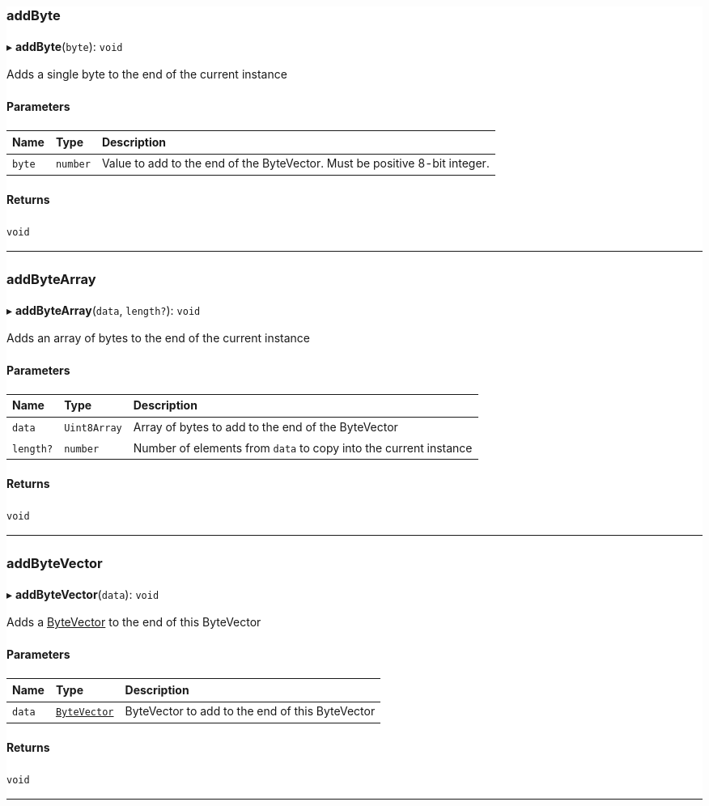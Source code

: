 ### addByte

▸ **addByte**(`byte`): `void`

Adds a single byte to the end of the current instance

#### Parameters

| Name | Type | Description |
| :------ | :------ | :------ |
| `byte` | `number` | Value to add to the end of the ByteVector. Must be positive 8-bit integer. |

#### Returns

`void`

___

### addByteArray

▸ **addByteArray**(`data`, `length?`): `void`

Adds an array of bytes to the end of the current instance

#### Parameters

| Name | Type | Description |
| :------ | :------ | :------ |
| `data` | `Uint8Array` | Array of bytes to add to the end of the ByteVector |
| `length?` | `number` | Number of elements from `data` to copy into the current instance |

#### Returns

`void`

___

### addByteVector

▸ **addByteVector**(`data`): `void`

Adds a [ByteVector](ByteVector.md) to the end of this ByteVector

#### Parameters

| Name | Type | Description |
| :------ | :------ | :------ |
| `data` | [`ByteVector`](ByteVector.md) | ByteVector to add to the end of this ByteVector |

#### Returns

`void`

___
